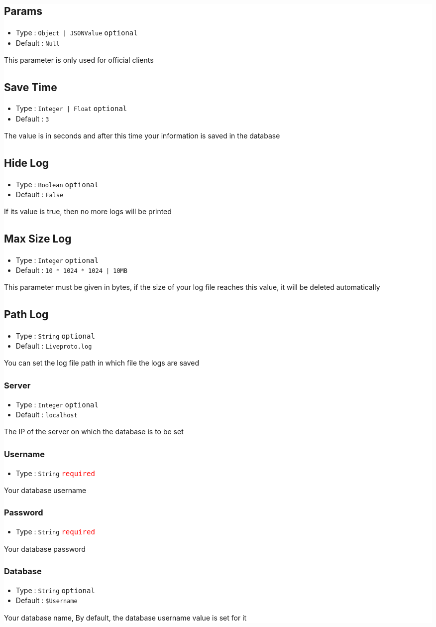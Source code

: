 ## Params

- Type : `Object | JSONValue` <kbd>optional</kbd>
- Default : `Null`

This parameter is only used for official clients

## Save Time

- Type : `Integer | Float` <kbd>optional</kbd>
- Default : `3`

The value is in seconds and after this time your information is saved in the database

## Hide Log

- Type : `Boolean` <kbd>optional</kbd>
- Default : `False`

If its value is true, then no more logs will be printed

## Max Size Log

- Type : `Integer` <kbd>optional</kbd>
- Default : `10 * 1024 * 1024 | 10MB`

This parameter must be given in bytes, if the size of your log file reaches this value, it will be deleted automatically

## Path Log

- Type : `String` <kbd>optional</kbd>
- Default : `Liveproto.log`

You can set the log file path in which file the logs are saved

### Server

- Type : `Integer` <kbd>optional</kbd>
- Default : `localhost`

The IP of the server on which the database is to be set

### Username

- Type : `String` <kbd style="color : red">required</kbd>

Your database username

### Password

- Type : `String` <kbd style="color : red">required</kbd>

Your database password

### Database

- Type : `String` <kbd>optional</kbd>
- Default : `$Username`

Your database name, By default, the database username value is set for it